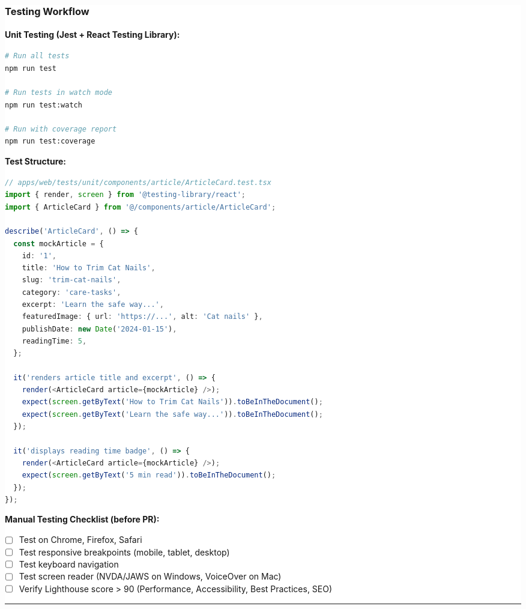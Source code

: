 
### Testing Workflow

**Unit Testing (Jest + React Testing Library):**

```bash
# Run all tests
npm run test

# Run tests in watch mode
npm run test:watch

# Run with coverage report
npm run test:coverage
```

**Test Structure:**

```typescript
// apps/web/tests/unit/components/article/ArticleCard.test.tsx
import { render, screen } from '@testing-library/react';
import { ArticleCard } from '@/components/article/ArticleCard';

describe('ArticleCard', () => {
  const mockArticle = {
    id: '1',
    title: 'How to Trim Cat Nails',
    slug: 'trim-cat-nails',
    category: 'care-tasks',
    excerpt: 'Learn the safe way...',
    featuredImage: { url: 'https://...', alt: 'Cat nails' },
    publishDate: new Date('2024-01-15'),
    readingTime: 5,
  };

  it('renders article title and excerpt', () => {
    render(<ArticleCard article={mockArticle} />);
    expect(screen.getByText('How to Trim Cat Nails')).toBeInTheDocument();
    expect(screen.getByText('Learn the safe way...')).toBeInTheDocument();
  });

  it('displays reading time badge', () => {
    render(<ArticleCard article={mockArticle} />);
    expect(screen.getByText('5 min read')).toBeInTheDocument();
  });
});
```

**Manual Testing Checklist (before PR):**

- [ ] Test on Chrome, Firefox, Safari
- [ ] Test responsive breakpoints (mobile, tablet, desktop)
- [ ] Test keyboard navigation
- [ ] Test screen reader (NVDA/JAWS on Windows, VoiceOver on Mac)
- [ ] Verify Lighthouse score > 90 (Performance, Accessibility, Best Practices, SEO)

---